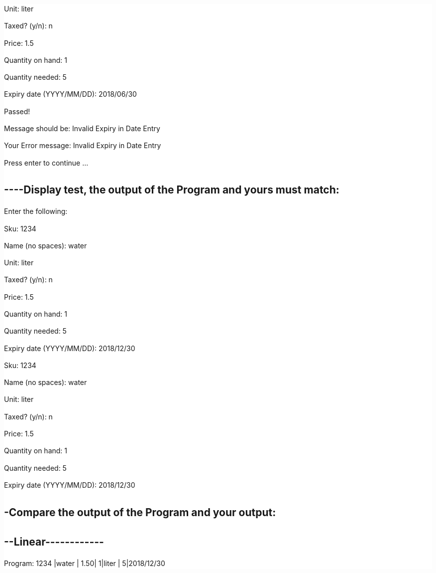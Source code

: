  Unit: liter

 Taxed? (y/n): n

 Price: 1.5

 Quantity on hand: 1

 Quantity needed: 5

 Expiry date (YYYY/MM/DD): 2018/06/30

Passed!

 Message should be:  Invalid Expiry in Date Entry

 Your Error message: Invalid Expiry in Date Entry

Press enter to continue ... 


----Display test, the output of the Program and yours must match:
----------------------------
Enter the following: 
 
Sku: 1234

 Name (no spaces): water

 Unit: liter

 Taxed? (y/n): n

 Price: 1.5

 Quantity on hand: 1

 Quantity needed: 5

 Expiry date (YYYY/MM/DD): 2018/12/30


 Sku: 1234

 Name (no spaces): water

 Unit: liter

 Taxed? (y/n): n

 Price: 1.5

 Quantity on hand: 1

 Quantity needed: 5

 Expiry date (YYYY/MM/DD): 2018/12/30


-Compare the output of the Program and your output:
----------------------------

--Linear------------
----------------------------
 Program: 1234   |water               |   1.50|   1|liter     |   5|2018/12/30
